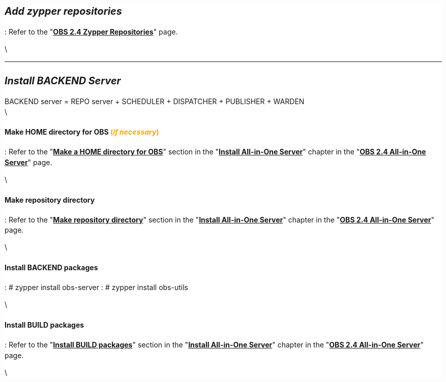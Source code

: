 ###  <big>***Add zypper repositories***</big>

:   Refer to the \"[**OBS 2.4 Zypper
    Repositories**](OBS_2.4_Zypper_Repositories "wikilink")\" page.

\

------------------------------------------------------------------------

### <big>***Install BACKEND Server***</big>

BACKEND server = REPO server + SCHEDULER + DISPATCHER + PUBLISHER +
WARDEN\
\

#### Make HOME directory for OBS <font color=orange>(*if necessary*)</font>

:   Refer to the \"[**Make a HOME directory for
    OBS**](OBS_2.4_All-in-One_Server#make_obs_home "wikilink")\" section
    in the \"[**Install All-in-One
    Server**](OBS_2.4_All-in-One_Server#Install_All-in-One_Server "wikilink")\"
    chapter in the \"[**OBS 2.4 All-in-One
    Server**](OBS_2.4_All-in-One_Server "wikilink")\" page.

\

#### Make repository directory

:   Refer to the \"[**Make repository
    directory**](OBS_2.4_All-in-One_Server#make_repos_dir "wikilink")\"
    section in the \"[**Install All-in-One
    Server**](OBS_2.4_All-in-One_Server#Install_All-in-One_Server "wikilink")\"
    chapter in the \"[**OBS 2.4 All-in-One
    Server**](OBS_2.4_All-in-One_Server "wikilink")\" page.

\

#### Install BACKEND packages

:   \# zypper install obs-server
:   \# zypper install obs-utils

\

#### Install BUILD packages

:   Refer to the \"[**Install BUILD
    packages**](OBS_2.4_All-in-One_Server#Install_BUILD_packages "wikilink")\"
    section in the \"[**Install All-in-One
    Server**](OBS_2.4_All-in-One_Server#Install_All-in-One_Server "wikilink")\"
    chapter in the \"[**OBS 2.4 All-in-One
    Server**](OBS_2.4_All-in-One_Server "wikilink")\" page.

\

